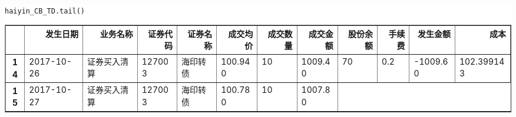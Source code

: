 </table>
</div>




```python
haiyin_CB_TD.tail()
```




<div>
<style>
    .dataframe thead tr:only-child th {
        text-align: right;
    }

    .dataframe thead th {
        text-align: left;
    }

    .dataframe tbody tr th {
        vertical-align: top;
    }
</style>
<table border="1" class="dataframe">
  <thead>
    <tr style="text-align: right;">
      <th></th>
      <th>发生日期</th>
      <th>业务名称</th>
      <th>证券代码</th>
      <th>证券名称</th>
      <th>成交均价</th>
      <th>成交数量</th>
      <th>成交金额</th>
      <th>股份余额</th>
      <th>手续费</th>
      <th>发生金额</th>
      <th>成本</th>
    </tr>
  </thead>
  <tbody>
    <tr>
      <th>14</th>
      <td>2017-10-26</td>
      <td>证券买入清算</td>
      <td>127003</td>
      <td>海印转债</td>
      <td>100.940</td>
      <td>10</td>
      <td>1009.40</td>
      <td>70</td>
      <td>0.2</td>
      <td>-1009.60</td>
      <td>102.399143</td>
    </tr>
    <tr>
      <th>15</th>
      <td>2017-10-27</td>
      <td>证券买入清算</td>
      <td>127003</td>
      <td>海印转债</td>
      <td>100.780</td>
      <td>10</td>
      <td>1007.80</td>